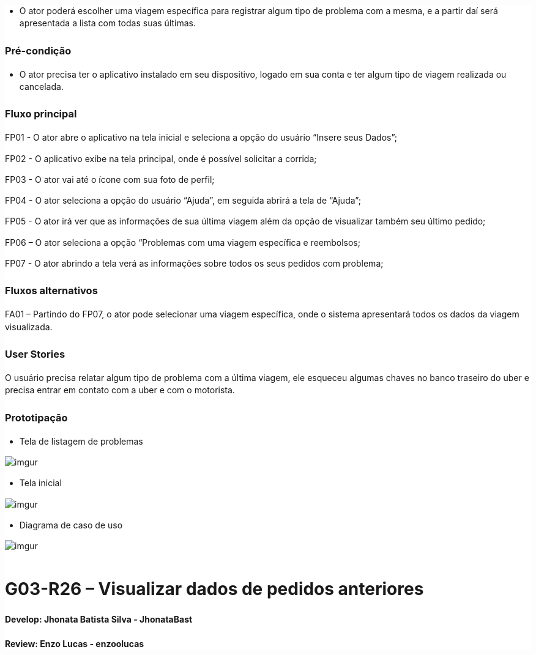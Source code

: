 + O ator poderá escolher uma viagem específica para registrar algum tipo de problema com a mesma, e a partir daí será apresentada a lista com todas suas últimas.

### Pré-condição

+ O ator precisa ter o aplicativo instalado em seu dispositivo, logado em sua conta e ter algum tipo de viagem realizada ou cancelada.

### Fluxo principal

FP01 - O ator abre o aplicativo na tela inicial e seleciona a opção do usuário “Insere seus Dados”;

FP02 - O aplicativo exibe na tela principal, onde é possível solicitar a corrida;

FP03 - O ator vai até o ícone com sua foto de perfil;

FP04 - O ator seleciona a opção do usuário “Ajuda”, em seguida abrirá a tela de “Ajuda”;

FP05 - O ator irá ver que as informações de sua última viagem além da opção de visualizar também seu último pedido;

FP06 – O ator seleciona a opção “Problemas com uma viagem específica e reembolsos;

FP07 - O ator abrindo a tela verá as informações sobre todos os seus pedidos com problema;

### Fluxos alternativos

FA01 – Partindo do FP07, o ator pode selecionar uma viagem específica, onde o sistema apresentará todos os dados da viagem visualizada.

### User Stories

O usuário precisa relatar algum tipo de problema com a última viagem, ele esqueceu algumas chaves no banco traseiro do uber e precisa entrar em contato com a uber e com o motorista.

### Prototipação

+ Tela de listagem de problemas

![imgur](https://i.imgur.com/10ZEMWP.png)

+ Tela inicial

![imgur](https://i.imgur.com/5qFJaFd.jpg)

+ Diagrama de caso de uso

![imgur](https://i.imgur.com/gfiGTqZ.png)


<div id='G3-R26'/>

# G03-R26 – Visualizar dados de pedidos anteriores

#### Develop: Jhonata Batista Silva - JhonataBast
#### Review: Enzo Lucas - enzoolucas
